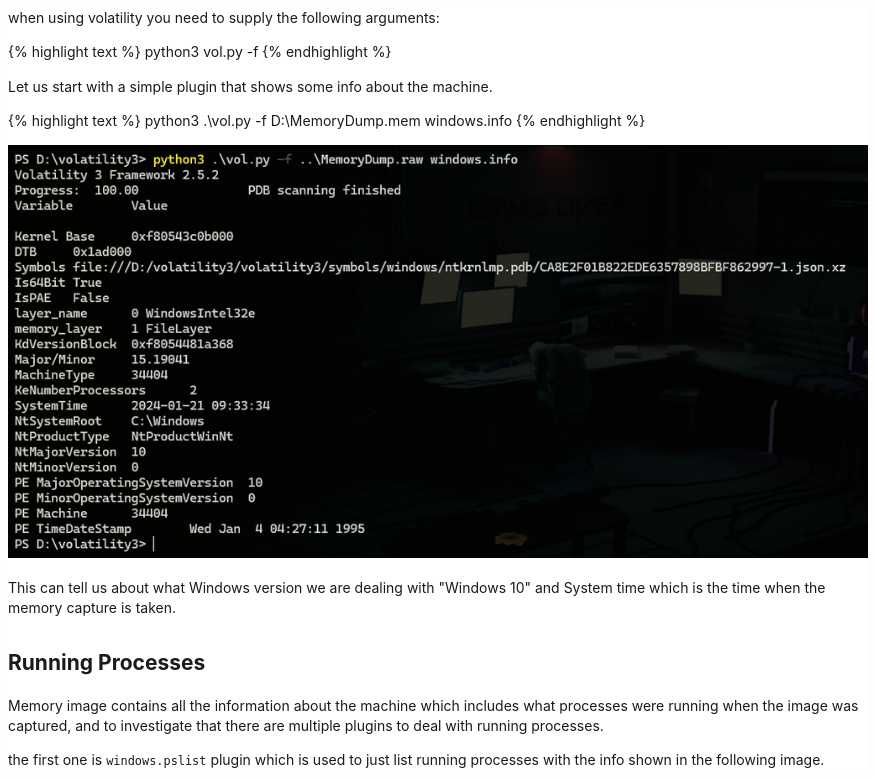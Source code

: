 when using volatility you need to supply the following arguments:

{% highlight text %}
python3 vol.py -f <MemoryImage> <Plugin>
{% endhighlight %}

Let us start with a simple plugin that shows some info about the machine.

{% highlight text %}
python3 .\vol.py -f D:\MemoryDump.mem windows.info
{% endhighlight %}

![Error loading](/images/wmforensics/info.png)

This can tell us about what Windows version we are dealing with "Windows 10" and System time which is the time when the memory capture is taken.

## Running Processes 

Memory image contains all the information about the machine which includes what processes were running when the image was captured, and to investigate that there are multiple plugins to deal with running processes.

the first one is `windows.pslist` plugin which is used to just list running processes with the info shown in the following image.
